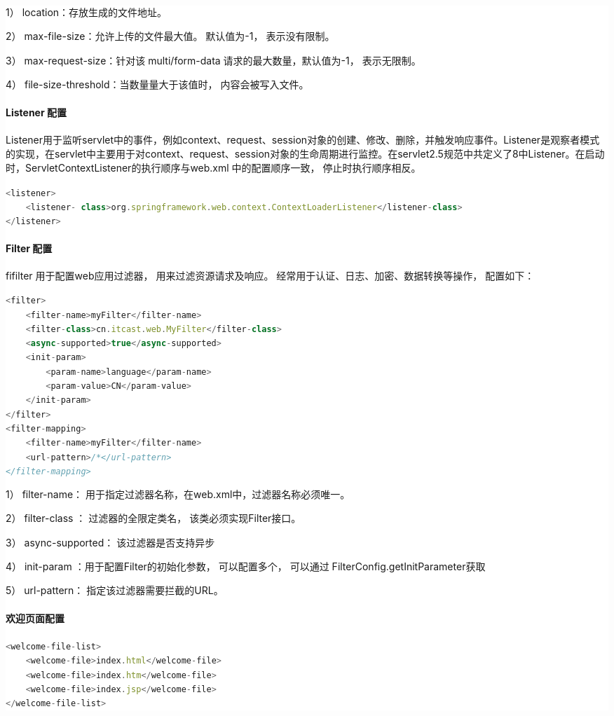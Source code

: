 
1） location：存放生成的文件地址。

2） max-file-size：允许上传的文件最大值。 默认值为-1， 表示没有限制。

3） max-request-size：针对该 multi/form-data 请求的最大数量，默认值为-1， 表示无限制。

4） file-size-threshold：当数量量大于该值时， 内容会被写入文件。

#### Listener 配置

Listener用于监听servlet中的事件，例如context、request、session对象的创建、修改、删除，并触发响应事件。Listener是观察者模式的实现，在servlet中主要用于对context、request、session对象的生命周期进行监控。在servlet2.5规范中共定义了8中Listener。在启动时，ServletContextListener的执行顺序与web.xml 中的配置顺序一致， 停止时执行顺序相反。 

```javascript
<listener> 
    <listener- class>org.springframework.web.context.ContextLoaderListener</listener-class> 
</listener>
```



#### Filter 配置

fifilter 用于配置web应用过滤器， 用来过滤资源请求及响应。 经常用于认证、日志、加密、数据转换等操作， 配置如下： 

```javascript
<filter> 
    <filter-name>myFilter</filter-name> 
    <filter-class>cn.itcast.web.MyFilter</filter-class> 
    <async-supported>true</async-supported> 
    <init-param> 
        <param-name>language</param-name> 
        <param-value>CN</param-value> 
    </init-param> 
</filter> 
<filter-mapping> 
    <filter-name>myFilter</filter-name> 
    <url-pattern>/*</url-pattern> 
</filter-mapping> 
```



1） filter-name： 用于指定过滤器名称，在web.xml中，过滤器名称必须唯一。

2） filter-class ： 过滤器的全限定类名， 该类必须实现Filter接口。

3） async-supported： 该过滤器是否支持异步

4） init-param ：用于配置Filter的初始化参数， 可以配置多个， 可以通过 FilterConfig.getInitParameter获取

5） url-pattern： 指定该过滤器需要拦截的URL。

#### 欢迎页面配置

```javascript
<welcome-file-list> 
    <welcome-file>index.html</welcome-file> 
    <welcome-file>index.htm</welcome-file> 
    <welcome-file>index.jsp</welcome-file> 
</welcome-file-list>
```
